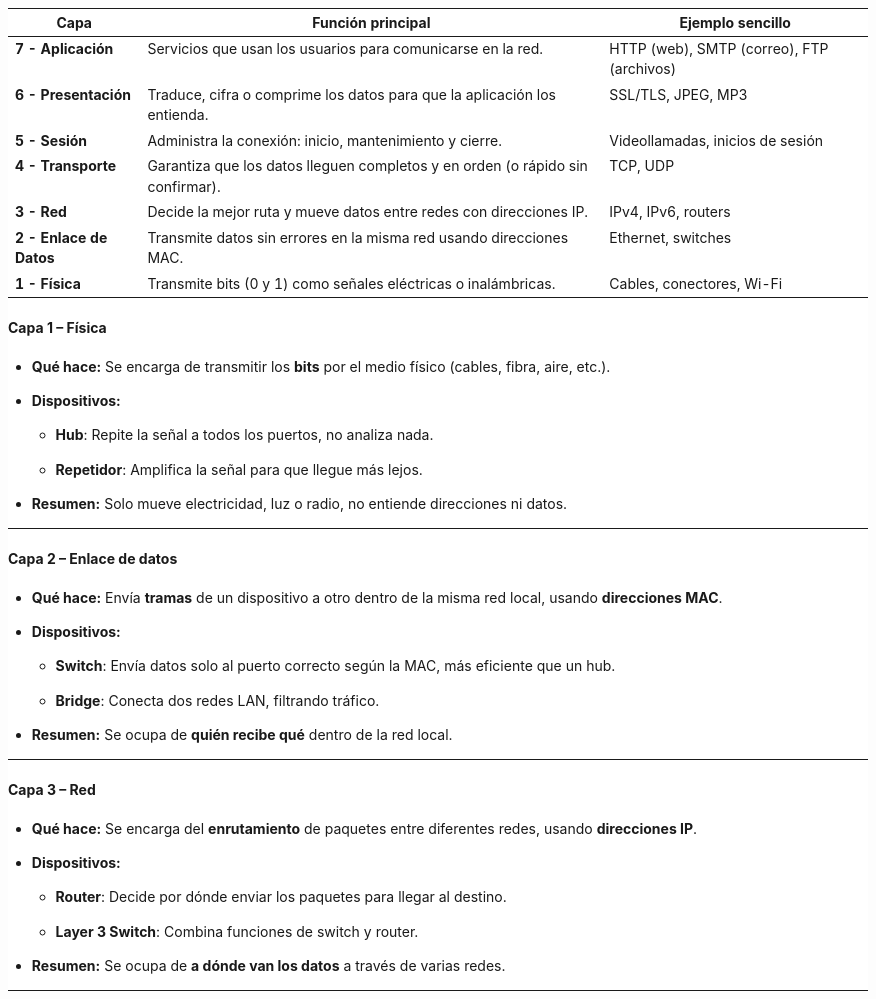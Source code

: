 | **Capa**                | **Función principal**                                                          | **Ejemplo sencillo**                      |
| ----------------------- | ------------------------------------------------------------------------------ | ----------------------------------------- |
| **7 - Aplicación**      | Servicios que usan los usuarios para comunicarse en la red.                    | HTTP (web), SMTP (correo), FTP (archivos) |
| **6 - Presentación**    | Traduce, cifra o comprime los datos para que la aplicación los entienda.       | SSL/TLS, JPEG, MP3                        |
| **5 - Sesión**          | Administra la conexión: inicio, mantenimiento y cierre.                        | Videollamadas, inicios de sesión          |
| **4 - Transporte**      | Garantiza que los datos lleguen completos y en orden (o rápido sin confirmar). | TCP, UDP                                  |
| **3 - Red**             | Decide la mejor ruta y mueve datos entre redes con direcciones IP.             | IPv4, IPv6, routers                       |
| **2 - Enlace de Datos** | Transmite datos sin errores en la misma red usando direcciones MAC.            | Ethernet, switches                        |
| **1 - Física**          | Transmite bits (0 y 1) como señales eléctricas o inalámbricas.                 | Cables, conectores, Wi-Fi                 |

#### Capa 1 – Física

- **Qué hace:** Se encarga de transmitir los **bits** por el medio físico (cables, fibra, aire, etc.).

- **Dispositivos:**
  
  - **Hub**: Repite la señal a todos los puertos, no analiza nada.
  
  - **Repetidor**: Amplifica la señal para que llegue más lejos.

- **Resumen:** Solo mueve electricidad, luz o radio, no entiende direcciones ni datos.

---

#### Capa 2 – Enlace de datos

- **Qué hace:** Envía **tramas** de un dispositivo a otro dentro de la misma red local, usando **direcciones MAC**.

- **Dispositivos:**
  
  - **Switch**: Envía datos solo al puerto correcto según la MAC, más eficiente que un hub.
  
  - **Bridge**: Conecta dos redes LAN, filtrando tráfico.

- **Resumen:** Se ocupa de **quién recibe qué** dentro de la red local.

---

#### Capa 3 – Red

- **Qué hace:** Se encarga del **enrutamiento** de paquetes entre diferentes redes, usando **direcciones IP**.

- **Dispositivos:**
  
  - **Router**: Decide por dónde enviar los paquetes para llegar al destino.
  
  - **Layer 3 Switch**: Combina funciones de switch y router.

- **Resumen:** Se ocupa de **a dónde van los datos** a través de varias redes.

---
